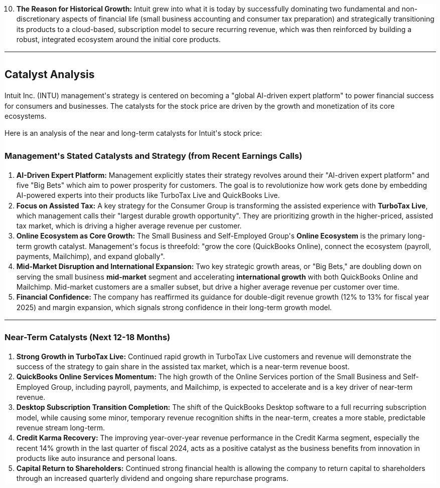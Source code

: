 10. **The Reason for Historical Growth:** Intuit grew into what it is today by successfully dominating two fundamental and non-discretionary aspects of financial life (small business accounting and consumer tax preparation) and strategically transitioning its products to a cloud-based, subscription model to secure recurring revenue, which was then reinforced by building a robust, integrated ecosystem around the initial core products.

---

## Catalyst Analysis

Intuit Inc. (INTU) management's strategy is centered on becoming a "global AI-driven expert platform" to power financial success for consumers and businesses. The catalysts for the stock price are driven by the growth and monetization of its core ecosystems.

Here is an analysis of the near and long-term catalysts for Intuit's stock price:

### Management's Stated Catalysts and Strategy (from Recent Earnings Calls)

1.  **AI-Driven Expert Platform:** Management explicitly states their strategy revolves around their "AI-driven expert platform" and five "Big Bets" which aim to power prosperity for customers. The goal is to revolutionize how work gets done by embedding AI-powered experts into their products like TurboTax Live and QuickBooks Live.
2.  **Focus on Assisted Tax:** A key strategy for the Consumer Group is transforming the assisted experience with **TurboTax Live**, which management calls their "largest durable growth opportunity". They are prioritizing growth in the higher-priced, assisted tax market, which is driving a higher average revenue per customer.
3.  **Online Ecosystem as Core Growth:** The Small Business and Self-Employed Group's **Online Ecosystem** is the primary long-term growth catalyst. Management's focus is threefold: "grow the core (QuickBooks Online), connect the ecosystem (payroll, payments, Mailchimp), and expand globally".
4.  **Mid-Market Disruption and International Expansion:** Two key strategic growth areas, or "Big Bets," are doubling down on serving the small business **mid-market** segment and accelerating **international growth** with both QuickBooks Online and Mailchimp. Mid-market customers are a smaller subset, but drive a higher average revenue per customer over time.
5.  **Financial Confidence:** The company has reaffirmed its guidance for double-digit revenue growth (12% to 13% for fiscal year 2025) and margin expansion, which signals strong confidence in their long-term growth model.

---

### Near-Term Catalysts (Next 12-18 Months)

1.  **Strong Growth in TurboTax Live:** Continued rapid growth in TurboTax Live customers and revenue will demonstrate the success of the strategy to gain share in the assisted tax market, which is a near-term revenue boost.
2.  **QuickBooks Online Services Momentum:** The high growth of the Online Services portion of the Small Business and Self-Employed Group, including payroll, payments, and Mailchimp, is expected to accelerate and is a key driver of near-term revenue.
3.  **Desktop Subscription Transition Completion:** The shift of the QuickBooks Desktop software to a full recurring subscription model, while causing some minor, temporary revenue recognition shifts in the near-term, creates a more stable, predictable revenue stream long-term.
4.  **Credit Karma Recovery:** The improving year-over-year revenue performance in the Credit Karma segment, especially the recent 14% growth in the last quarter of fiscal 2024, acts as a positive catalyst as the business benefits from innovation in products like auto insurance and personal loans.
5.  **Capital Return to Shareholders:** Continued strong financial health is allowing the company to return capital to shareholders through an increased quarterly dividend and ongoing share repurchase programs.
